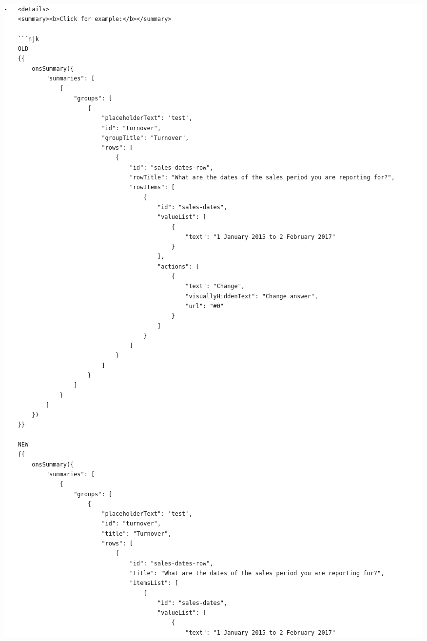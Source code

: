     -   <details>
        <summary><b>Click for example:</b></summary>

        ```njk
        OLD
        {{
            onsSummary({
                "summaries": [
                    {
                        "groups": [
                            {
                                "placeholderText": 'test',
                                "id": "turnover",
                                "groupTitle": "Turnover",
                                "rows": [
                                    {
                                        "id": "sales-dates-row",
                                        "rowTitle": "What are the dates of the sales period you are reporting for?",
                                        "rowItems": [
                                            {
                                                "id": "sales-dates",
                                                "valueList": [
                                                    {
                                                        "text": "1 January 2015 to 2 February 2017"
                                                    }
                                                ],
                                                "actions": [
                                                    {
                                                        "text": "Change",
                                                        "visuallyHiddenText": "Change answer",
                                                        "url": "#0"
                                                    }
                                                ]
                                            }
                                        ]
                                    }
                                ]
                            }
                        ]
                    }
                ]
            })
        }}

        NEW
        {{
            onsSummary({
                "summaries": [
                    {
                        "groups": [
                            {
                                "placeholderText": 'test',
                                "id": "turnover",
                                "title": "Turnover",
                                "rows": [
                                    {
                                        "id": "sales-dates-row",
                                        "title": "What are the dates of the sales period you are reporting for?",
                                        "itemsList": [
                                            {
                                                "id": "sales-dates",
                                                "valueList": [
                                                    {
                                                        "text": "1 January 2015 to 2 February 2017"